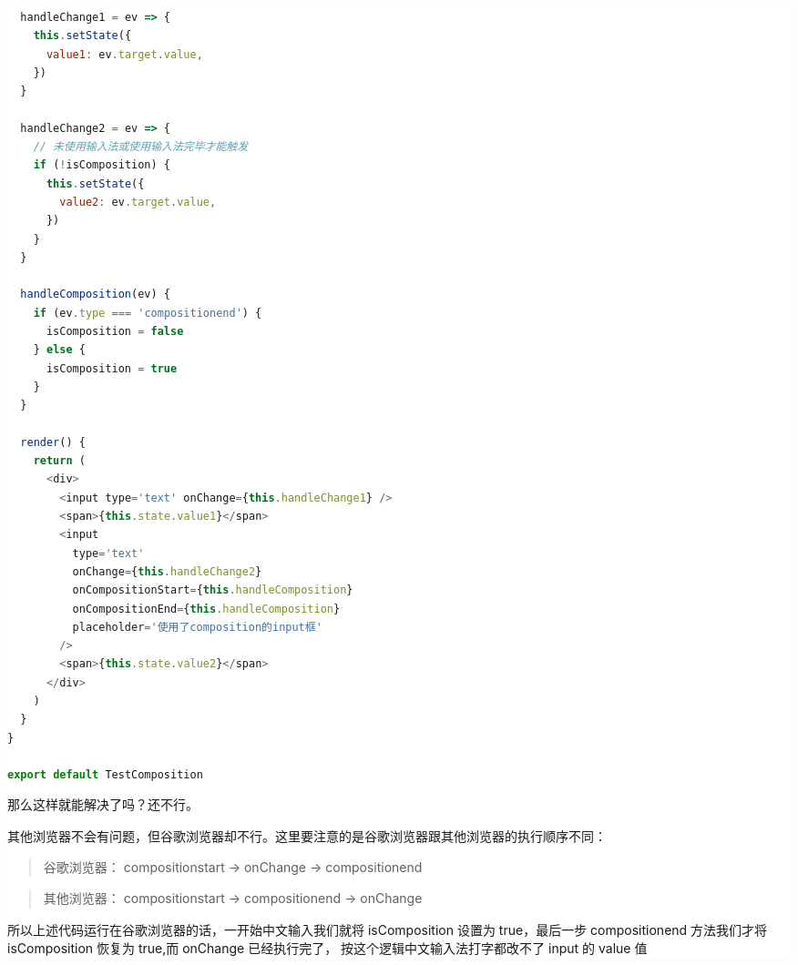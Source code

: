 ```javascript
  handleChange1 = ev => {
    this.setState({
      value1: ev.target.value,
    })
  }

  handleChange2 = ev => {
    // 未使用输入法或使用输入法完毕才能触发
    if (!isComposition) {
      this.setState({
        value2: ev.target.value,
      })
    }
  }

  handleComposition(ev) {
    if (ev.type === 'compositionend') {
      isComposition = false
    } else {
      isComposition = true
    }
  }

  render() {
    return (
      <div>
        <input type='text' onChange={this.handleChange1} />
        <span>{this.state.value1}</span>
        <input
          type='text'
          onChange={this.handleChange2}
          onCompositionStart={this.handleComposition}
          onCompositionEnd={this.handleComposition}
          placeholder='使用了composition的input框'
        />
        <span>{this.state.value2}</span>
      </div>
    )
  }
}

export default TestComposition
```

那么这样就能解决了吗？还不行。

其他浏览器不会有问题，但谷歌浏览器却不行。这里要注意的是谷歌浏览器跟其他浏览器的执行顺序不同：

> 谷歌浏览器： compositionstart -> onChange -> compositionend

> 其他浏览器： compositionstart -> compositionend -> onChange

所以上述代码运行在谷歌浏览器的话，一开始中文输入我们就将 isComposition 设置为 true，最后一步 compositionend 方法我们才将 isComposition 恢复为 true,而 onChange 已经执行完了， 按这个逻辑中文输入法打字都改不了 input 的 value 值
